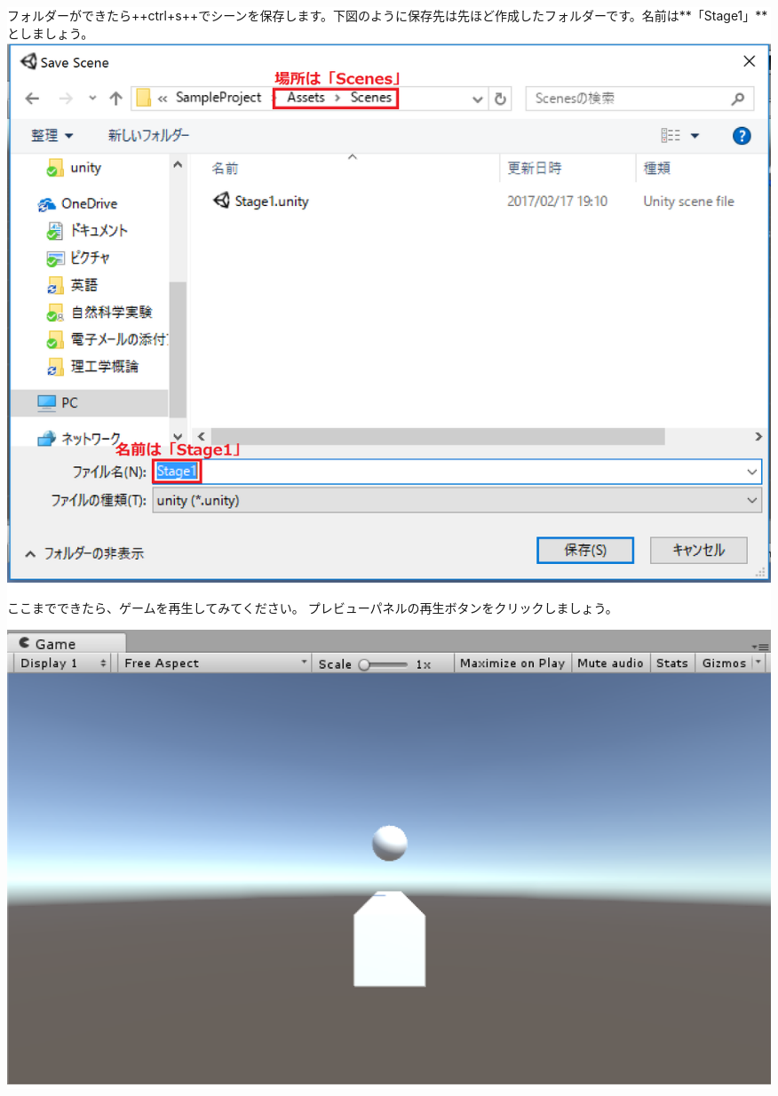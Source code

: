 
フォルダーができたら++ctrl+s++でシーンを保存します。下図のように保存先は先ほど作成したフォルダーです。名前は**「Stage1」**としましょう。
![](./images/SaveScene.png)

ここまでできたら、ゲームを再生してみてください。
プレビューパネルの再生ボタンをクリックしましょう。

![](./images/Preview.png)
